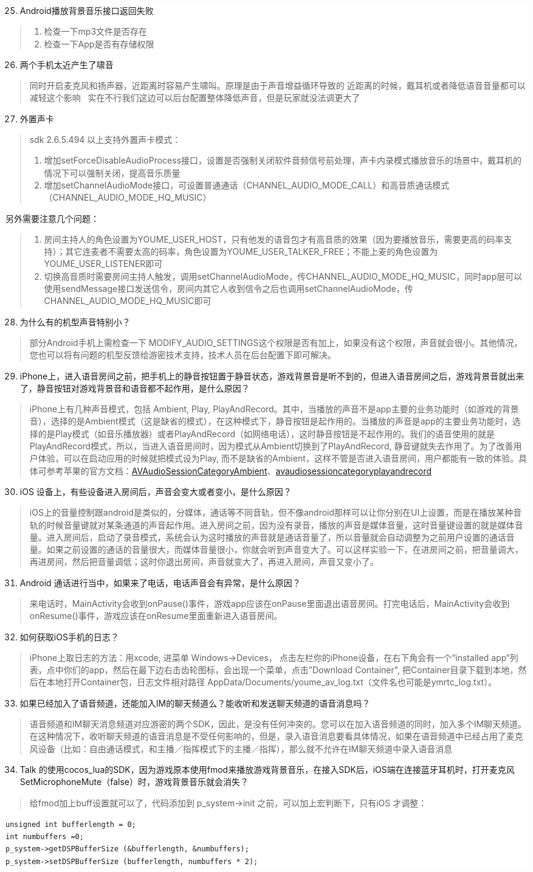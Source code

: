 25. Android播放背景音乐接口返回失败
>1) 检查一下mp3文件是否存在
>2) 检查一下App是否有存储权限

26. 两个手机太近产生了啸音
>同时开启麦克风和扬声器，近距离时容易产生啸叫。原理是由于声音增益循环导致的
近距离的时候，戴耳机或者降低语音音量都可以减轻这个影响   实在不行我们这边可以后台配置整体降低声音，但是玩家就没法调更大了

27. 外置声卡
>sdk 2.6.5.494 以上支持外置声卡模式：
 
>1) 增加setForceDisableAudioProcess接口，设置是否强制关闭软件音频信号前处理，声卡内录模式播放音乐的场景中，戴耳机的情况下可以强制关闭，提高音乐质量
>2) 增加setChannelAudioMode接口，可设置普通通话（CHANNEL_AUDIO_MODE_CALL）和高音质通话模式（CHANNEL_AUDIO_MODE_HQ_MUSIC）

另外需要注意几个问题：
>1) 房间主持人的角色设置为YOUME_USER_HOST，只有他发的语音包才有高音质的效果（因为要播放音乐，需要更高的码率支持）；其它连麦者不需要太高的码率，角色设置为YOUME_USER_TALKER_FREE；不能上麦的角色设置为YOUME_USER_LISTENER即可
>2) 切换高音质时需要房间主持人触发，调用setChannelAudioMode，传CHANNEL_AUDIO_MODE_HQ_MUSIC，同时app层可以使用sendMessage接口发送信令，房间内其它人收到信令之后也调用setChannelAudioMode，传CHANNEL_AUDIO_MODE_HQ_MUSIC即可

28. 为什么有的机型声音特别小？
>部分Android手机上需检查一下 MODIFY_AUDIO_SETTINGS这个权限是否有加上，如果没有这个权限，声音就会很小。其他情况，您也可以将有问题的机型反馈给游密技术支持，技术人员在后台配置下即可解决。

29. iPhone上，进入语音房间之前，把手机上的静音按钮置于静音状态，游戏背景音是听不到的，但进入语音房间之后，游戏背景音就出来了，静音按钮对游戏背景音和语音都不起作用，是什么原因？
>iPhone上有几种声音模式，包括 Ambient, Play, PlayAndRecord。其中，当播放的声音不是app主要的业务功能时（如游戏的背景音），选择的是Ambient模式（这是缺省的模式），在这种模式下，静音按钮是起作用的。当播放的声音是app的主要业务功能时，选择的是Play模式（如音乐播放器）或者PlayAndRecord（如网络电话），这时静音按钮是不起作用的。我们的语音使用的就是PlayAndRecord模式，所以，当进入语音房间时，因为模式从Ambient切换到了PlayAndRecord, 静音键就失去作用了。为了改善用户体验，可以在启动应用的时候就把模式设为Play, 而不是缺省的Ambient，这样不管是否进入语音房间，用户都能有一致的体验。具体可参考苹果的官方文档：[AVAudioSessionCategoryAmbient](https://developer.apple.com/reference/avfoundation/avaudiosessioncategoryambient )、[avaudiosessioncategoryplayandrecord](https://developer.apple.com/reference/avfoundation/avaudiosessioncategoryplayandrecord)

30. iOS 设备上，有些设备进入房间后，声音会变大或者变小，是什么原因？
>iOS上的音量控制跟android是类似的，分媒体，通话等不同音轨，但不像android那样可以让你分别在UI上设置，而是在播放某种音轨的时候音量键就对某条通道的声音起作用。进入房间之前，因为没有录音，播放的声音是媒体音量，这时音量键设置的就是媒体音量。进入房间后，启动了录音模式，系统会认为这时播放的声音就是通话音量了，所以音量就会自动调整为之前用户设置的通话音量。如果之前设置的通话的音量很大，而媒体音量很小，你就会听到声音变大了。可以这样实验一下，在进房间之前，把音量调大，再进房间，然后把音量调低；这时你退出房间，声音就变大了，再进入房间，声音又变小了。

31. Android 通话进行当中，如果来了电话，电话声音会有异常，是什么原因？
>来电话时，MainActivity会收到onPause()事件，游戏app应该在onPause里面退出语音房间。打完电话后，MainActivity会收到onResume()事件，游戏应该在onResume里面重新进入语音房间。

32. 如何获取iOS手机的日志？
>iPhone上取日志的方法：用xcode, 进菜单 Windows->Devices， 点击左栏你的iPhone设备，在右下角会有一个“installed app“列表，点中你们的app，然后在最下边右击齿轮图标，会出现一个菜单，点击”Download Container", 把Container目录下载到本地，然后在本地打开Container包，日志文件相对路径 AppData/Documents/youme_av_log.txt（文件名也可能是ymrtc_log.txt）。

33. 如果已经加入了语音频道，还能加入IM的聊天频道么？能收听和发送聊天频道的语音消息吗？
>语音频道和IM聊天消息频道对应游密的两个SDK，因此，是没有任何冲突的。您可以在加入语音频道的同时，加入多个IM聊天频道。在这种情况下，收听聊天频道的语音消息是不受任何影响的，但是，录入语音消息要看具体情况，如果在语音频道中已经占用了麦克风设备（比如：自由通话模式，和主播／指挥模式下的主播／指挥），那么就不允许在IM聊天频道中录入语音消息

34. Talk 的使用cocos_lua的SDK，因为游戏原本使用fmod来播放游戏背景音乐，在接入SDK后，iOS端在连接蓝牙耳机时，打开麦克风SetMicrophoneMute（false）时，游戏背景音乐就会消失？
>给fmod加上buff设置就可以了，代码添加到 p_system->init 之前，可以加上宏判断下，只有iOS 才调整：
 ```
 unsigned int bufferlength = 0;
int numbuffers =0;
p_system->getDSPBufferSize (&bufferlength, &numbuffers);
p_system->setDSPBufferSize (bufferlength, numbuffers * 2);
```
